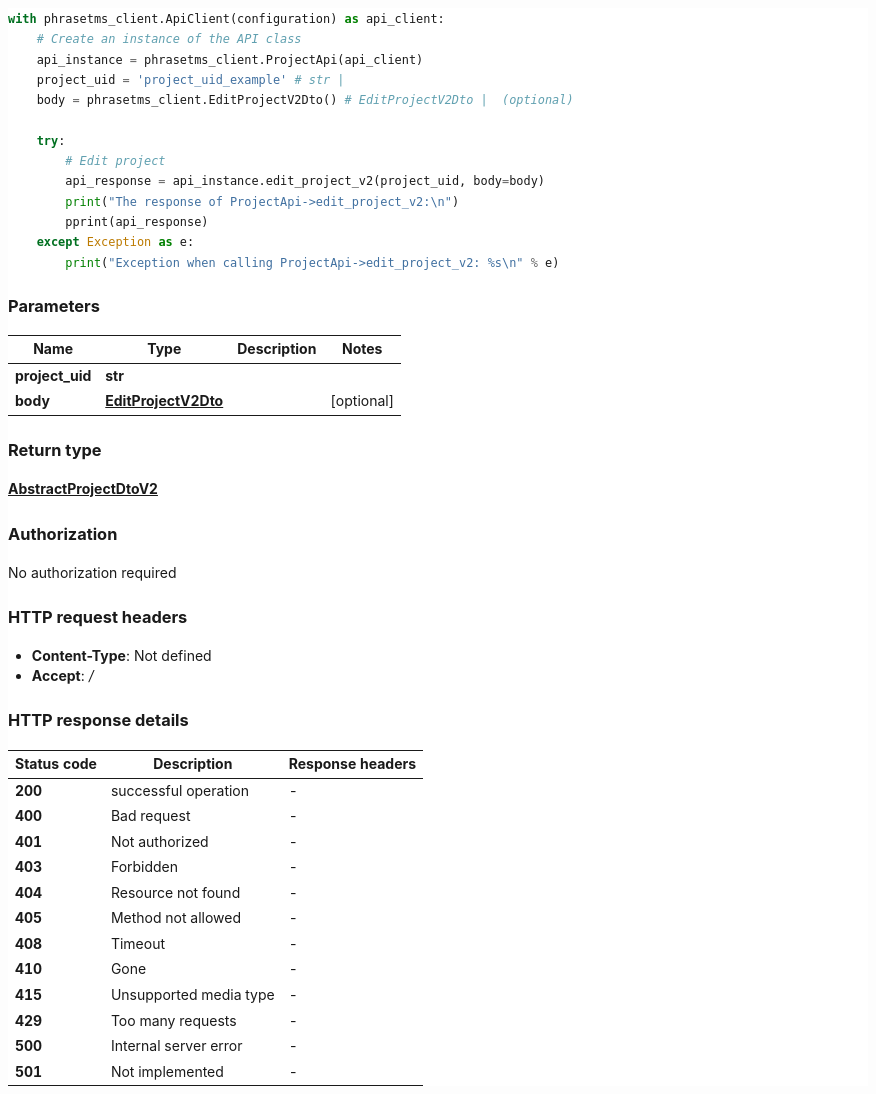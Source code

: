```python
with phrasetms_client.ApiClient(configuration) as api_client:
    # Create an instance of the API class
    api_instance = phrasetms_client.ProjectApi(api_client)
    project_uid = 'project_uid_example' # str | 
    body = phrasetms_client.EditProjectV2Dto() # EditProjectV2Dto |  (optional)

    try:
        # Edit project
        api_response = api_instance.edit_project_v2(project_uid, body=body)
        print("The response of ProjectApi->edit_project_v2:\n")
        pprint(api_response)
    except Exception as e:
        print("Exception when calling ProjectApi->edit_project_v2: %s\n" % e)
```


### Parameters

Name | Type | Description  | Notes
------------- | ------------- | ------------- | -------------
 **project_uid** | **str**|  | 
 **body** | [**EditProjectV2Dto**](EditProjectV2Dto.md)|  | [optional] 

### Return type

[**AbstractProjectDtoV2**](AbstractProjectDtoV2.md)

### Authorization

No authorization required

### HTTP request headers

 - **Content-Type**: Not defined
 - **Accept**: */*

### HTTP response details
| Status code | Description | Response headers |
|-------------|-------------|------------------|
**200** | successful operation |  -  |
**400** | Bad request |  -  |
**401** | Not authorized |  -  |
**403** | Forbidden |  -  |
**404** | Resource not found |  -  |
**405** | Method not allowed |  -  |
**408** | Timeout |  -  |
**410** | Gone |  -  |
**415** | Unsupported media type |  -  |
**429** | Too many requests |  -  |
**500** | Internal server error |  -  |
**501** | Not implemented |  -  |
